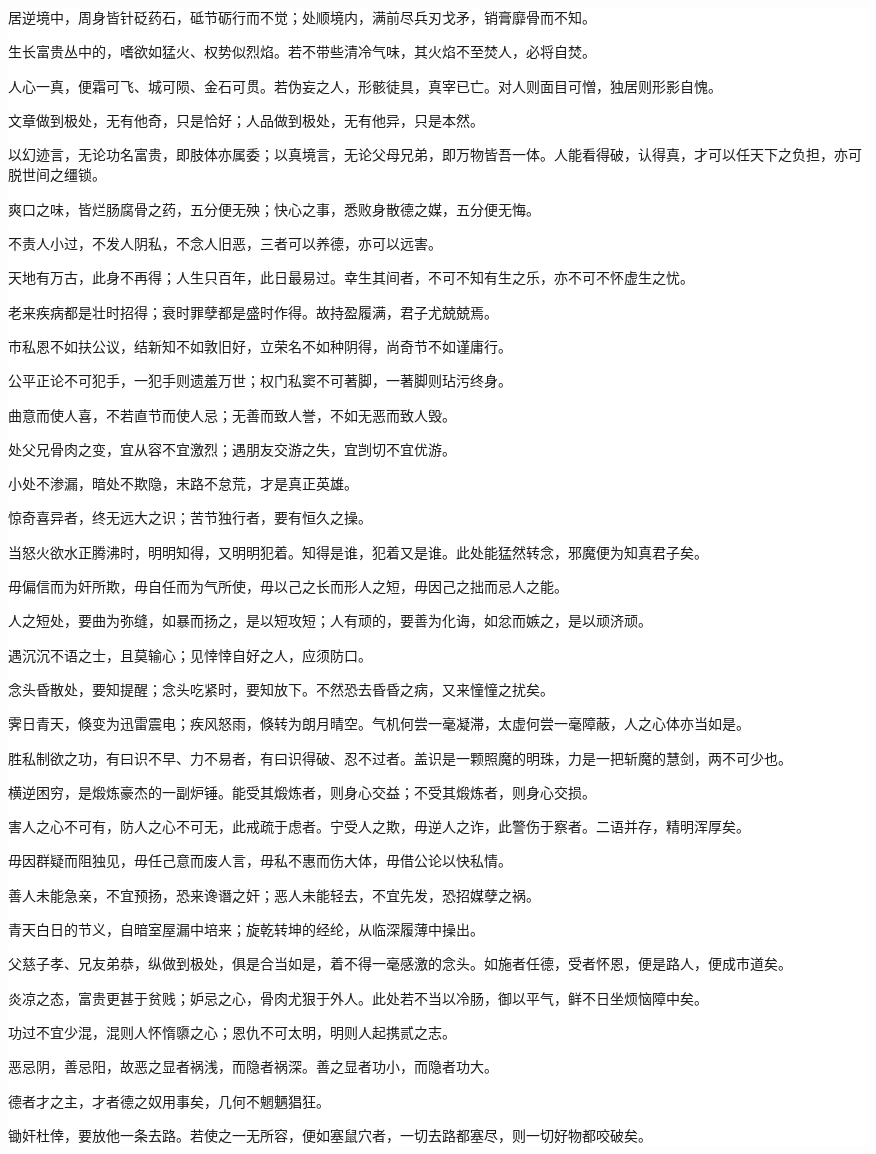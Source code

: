 居逆境中，周身皆针砭药石，砥节砺行而不觉；处顺境内，满前尽兵刃戈矛，销膏靡骨而不知。  

生长富贵丛中的，嗜欲如猛火、权势似烈焰。若不带些清冷气味，其火焰不至焚人，必将自焚。  

人心一真，便霜可飞、城可陨、金石可贯。若伪妄之人，形骸徒具，真宰已亡。对人则面目可憎，独居则形影自愧。  

文章做到极处，无有他奇，只是恰好；人品做到极处，无有他异，只是本然。  

以幻迹言，无论功名富贵，即肢体亦属委；以真境言，无论父母兄弟，即万物皆吾一体。人能看得破，认得真，才可以任天下之负担，亦可脱世间之缰锁。  

爽口之味，皆烂肠腐骨之药，五分便无殃；快心之事，悉败身散德之媒，五分便无悔。  

不责人小过，不发人阴私，不念人旧恶，三者可以养德，亦可以远害。  

天地有万古，此身不再得；人生只百年，此日最易过。幸生其间者，不可不知有生之乐，亦不可不怀虚生之忧。  

老来疾病都是壮时招得；衰时罪孽都是盛时作得。故持盈履满，君子尤兢兢焉。  

市私恩不如扶公议，结新知不如敦旧好，立荣名不如种阴得，尚奇节不如谨庸行。  

公平正论不可犯手，一犯手则遗羞万世；权门私窦不可著脚，一著脚则玷污终身。  

曲意而使人喜，不若直节而使人忌；无善而致人誉，不如无恶而致人毁。  

处父兄骨肉之变，宜从容不宜激烈；遇朋友交游之失，宜剀切不宜优游。  

小处不渗漏，暗处不欺隐，末路不怠荒，才是真正英雄。  

惊奇喜异者，终无远大之识；苦节独行者，要有恒久之操。  

当怒火欲水正腾沸时，明明知得，又明明犯着。知得是谁，犯着又是谁。此处能猛然转念，邪魔便为知真君子矣。  

毋偏信而为奸所欺，毋自任而为气所使，毋以己之长而形人之短，毋因己之拙而忌人之能。  

人之短处，要曲为弥缝，如暴而扬之，是以短攻短；人有顽的，要善为化诲，如忿而嫉之，是以顽济顽。  

遇沉沉不语之士，且莫输心；见悻悻自好之人，应须防口。  

念头昏散处，要知提醒；念头吃紧时，要知放下。不然恐去昏昏之病，又来憧憧之扰矣。  

霁日青天，倏变为迅雷震电；疾风怒雨，倏转为朗月晴空。气机何尝一毫凝滞，太虚何尝一毫障蔽，人之心体亦当如是。  

胜私制欲之功，有曰识不早、力不易者，有曰识得破、忍不过者。盖识是一颗照魔的明珠，力是一把斩魔的慧剑，两不可少也。  

横逆困穷，是煅炼豪杰的一副炉锤。能受其煅炼者，则身心交益；不受其煅炼者，则身心交损。  

害人之心不可有，防人之心不可无，此戒疏于虑者。宁受人之欺，毋逆人之诈，此警伤于察者。二语并存，精明浑厚矣。  

毋因群疑而阻独见，毋任己意而废人言，毋私不惠而伤大体，毋借公论以快私情。  

善人未能急亲，不宜预扬，恐来谗谮之奸；恶人未能轻去，不宜先发，恐招媒孽之祸。  

青天白日的节义，自暗室屋漏中培来；旋乾转坤的经纶，从临深履薄中操出。  

父慈子孝、兄友弟恭，纵做到极处，俱是合当如是，着不得一毫感激的念头。如施者任德，受者怀恩，便是路人，便成市道矣。  

炎凉之态，富贵更甚于贫贱；妒忌之心，骨肉尤狠于外人。此处若不当以冷肠，御以平气，鲜不日坐烦恼障中矣。  

功过不宜少混，混则人怀惰隳之心；恩仇不可太明，明则人起携贰之志。  

恶忌阴，善忌阳，故恶之显者祸浅，而隐者祸深。善之显者功小，而隐者功大。  

德者才之主，才者德之奴用事矣，几何不魍魉猖狂。  

锄奸杜倖，要放他一条去路。若使之一无所容，便如塞鼠穴者，一切去路都塞尽，则一切好物都咬破矣。  
